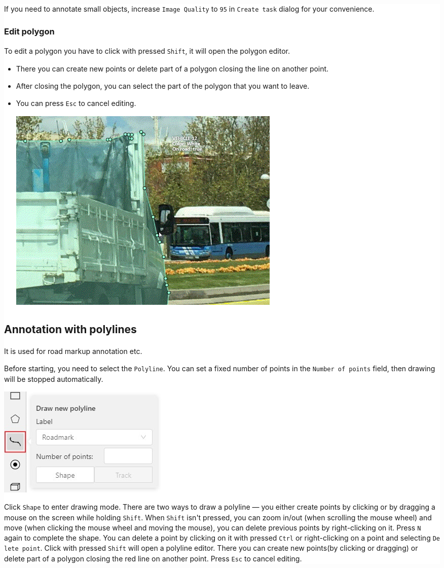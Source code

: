 If you need to annotate small objects, increase `Image Quality` to
`95` in `Create task` dialog for your convenience.

### Edit polygon

To edit a polygon you have to click with pressed `Shift`, it will open the polygon editor.

- There you can create new points or delete part of a polygon closing the line on another point.
- After closing the polygon, you can select the part of the polygon that you want to leave.
- You can press `Esc` to cancel editing.

  ![](static/documentation/images/gif007_mapillary_vistas.gif)

## Annotation with polylines

It is used for road markup annotation etc.

Before starting, you need to select the `Polyline`. You can set a fixed number of points
in the `Number of points` field, then drawing will be stopped automatically.

![](static/documentation/images/image085.jpg)

Click `Shape` to enter drawing mode. There are two ways to draw a polyline —
you either create points by clicking or by dragging a mouse on the screen while holding `Shift`.
When `Shift` isn't pressed, you can zoom in/out (when scrolling the mouse wheel)
and move (when clicking the mouse wheel and moving the mouse), you can delete
previous points by right-clicking on it. Press `N` again to complete the shape.
You can delete a point by clicking on it with pressed `Ctrl` or right-clicking on a point
and selecting `Delete point`. Click with pressed `Shift` will open a polyline editor.
There you can create new points(by clicking or dragging) or delete part of a polygon closing
the red line on another point. Press `Esc` to cancel editing.
